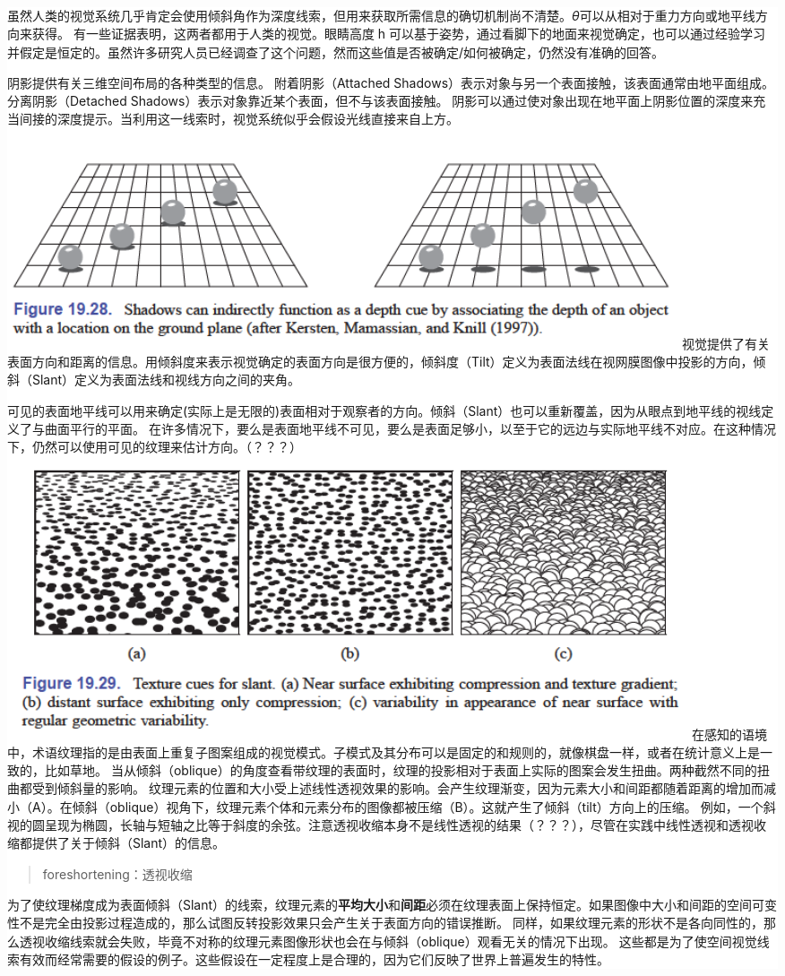 虽然人类的视觉系统几乎肯定会使用倾斜角作为深度线索，但用来获取所需信息的确切机制尚不清楚。$\theta$可以从相对于重力方向或地平线方向来获得。
有一些证据表明，这两者都用于人类的视觉。眼睛高度 h 可以基于姿势，通过看脚下的地面来视觉确定，也可以通过经验学习并假定是恒定的。虽然许多研究人员已经调查了这个问题，然而这些值是否被确定/如何被确定，仍然没有准确的回答。

阴影提供有关三维空间布局的各种类型的信息。
附着阴影（Attached Shadows）表示对象与另一个表面接触，该表面通常由地平面组成。分离阴影（Detached Shadows）表示对象靠近某个表面，但不与该表面接触。
阴影可以通过使对象出现在地平面上阴影位置的深度来充当间接的深度提示。当利用这一线索时，视觉系统似乎会假设光线直接来自上方。
![](pic/Pasted%20image%2020240422204947.png)
视觉提供了有关表面方向和距离的信息。用倾斜度来表示视觉确定的表面方向是很方便的，倾斜度（Tilt）定义为表面法线在视网膜图像中投影的方向，倾斜（Slant）定义为表面法线和视线方向之间的夹角。

可见的表面地平线可以用来确定(实际上是无限的)表面相对于观察者的方向。倾斜（Slant）也可以重新覆盖，因为从眼点到地平线的视线定义了与曲面平行的平面。
在许多情况下，要么是表面地平线不可见，要么是表面足够小，以至于它的远边与实际地平线不对应。在这种情况下，仍然可以使用可见的纹理来估计方向。（？？？）
![](pic/Pasted%20image%2020240422204954.png)
在感知的语境中，术语纹理指的是由表面上重复子图案组成的视觉模式。子模式及其分布可以是固定的和规则的，就像棋盘一样，或者在统计意义上是一致的，比如草地。
当从倾斜（oblique）的角度查看带纹理的表面时，纹理的投影相对于表面上实际的图案会发生扭曲。两种截然不同的扭曲都受到倾斜量的影响。
纹理元素的位置和大小受上述线性透视效果的影响。会产生纹理渐变，因为元素大小和间距都随着距离的增加而减小（A）。在倾斜（oblique）视角下，纹理元素个体和元素分布的图像都被压缩（B）。这就产生了倾斜（tilt）方向上的压缩。
例如，一个斜视的圆呈现为椭圆，长轴与短轴之比等于斜度的余弦。注意透视收缩本身不是线性透视的结果（？？？），尽管在实践中线性透视和透视收缩都提供了关于倾斜（Slant）的信息。

> foreshortening：透视收缩

为了使纹理梯度成为表面倾斜（Slant）的线索，纹理元素的**平均大小**和**间距**必须在纹理表面上保持恒定。如果图像中大小和间距的空间可变性不是完全由投影过程造成的，那么试图反转投影效果只会产生关于表面方向的错误推断。
同样，如果纹理元素的形状不是各向同性的，那么透视收缩线索就会失败，毕竟不对称的纹理元素图像形状也会在与倾斜（oblique）观看无关的情况下出现。
这些都是为了使空间视觉线索有效而经常需要的假设的例子。这些假设在一定程度上是合理的，因为它们反映了世界上普遍发生的特性。